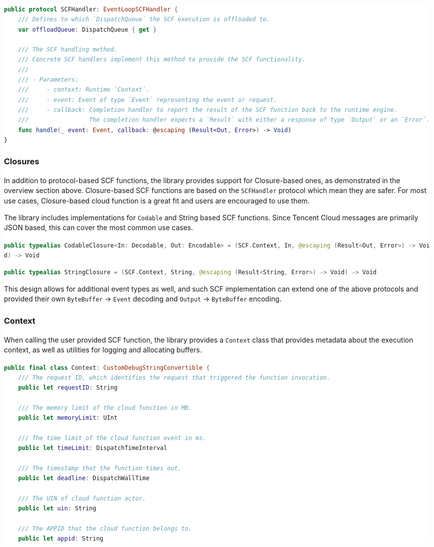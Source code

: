 ```swift
public protocol SCFHandler: EventLoopSCFHandler {
    /// Defines to which `DispatchQueue` the SCF execution is offloaded to.
    var offloadQueue: DispatchQueue { get }

    /// The SCF handling method.
    /// Concrete SCF handlers implement this method to provide the SCF functionality.
    ///
    /// - Parameters:
    ///     - context: Runtime `Context`.
    ///     - event: Event of type `Event` representing the event or request.
    ///     - callback: Completion handler to report the result of the SCF function back to the runtime engine.
    ///                 The completion handler expects a `Result` with either a response of type `Output` or an `Error`.
    func handle(_ event: Event, callback: @escaping (Result<Out, Error>) -> Void)
}
```

### Closures

In addition to protocol-based SCF functions, the library provides support for Closure-based ones, as demonstrated in the overview section above. Closure-based SCF functions are based on the `SCFHandler` protocol which mean they are safer. For most use cases, Closure-based cloud function is a great fit and users are encouraged to use them.

The library includes implementations for `Codable` and String based SCF functions. Since Tencent Cloud messages are primarily JSON based, this can cover the most common use cases.

```swift
public typealias CodableClosure<In: Decodable, Out: Encodable> = (SCF.Context, In, @escaping (Result<Out, Error>) -> Void) -> Void
```

```swift
public typealias StringClosure = (SCF.Context, String, @escaping (Result<String, Error>) -> Void) -> Void
```

This design allows for additional event types as well, and such SCF implementation can extend one of the above protocols and provided their own `ByteBuffer` -> `Event` decoding and `Output` -> `ByteBuffer` encoding.

### Context

When calling the user provided SCF function, the library provides a `Context` class that provides metadata about the execution context, as well as utilities for logging and allocating buffers.

```swift
public final class Context: CustomDebugStringConvertible {
    /// The request ID, which identifies the request that triggered the function invocation.
    public let requestID: String

    /// The memory limit of the cloud function in MB.
    public let memoryLimit: UInt

    /// The time limit of the cloud function event in ms.
    public let timeLimit: DispatchTimeInterval

    /// The timestamp that the function times out.
    public let deadline: DispatchWallTime

    /// The UIN of cloud function actor.
    public let uin: String

    /// The APPID that the cloud function belongs to.
    public let appid: String

```